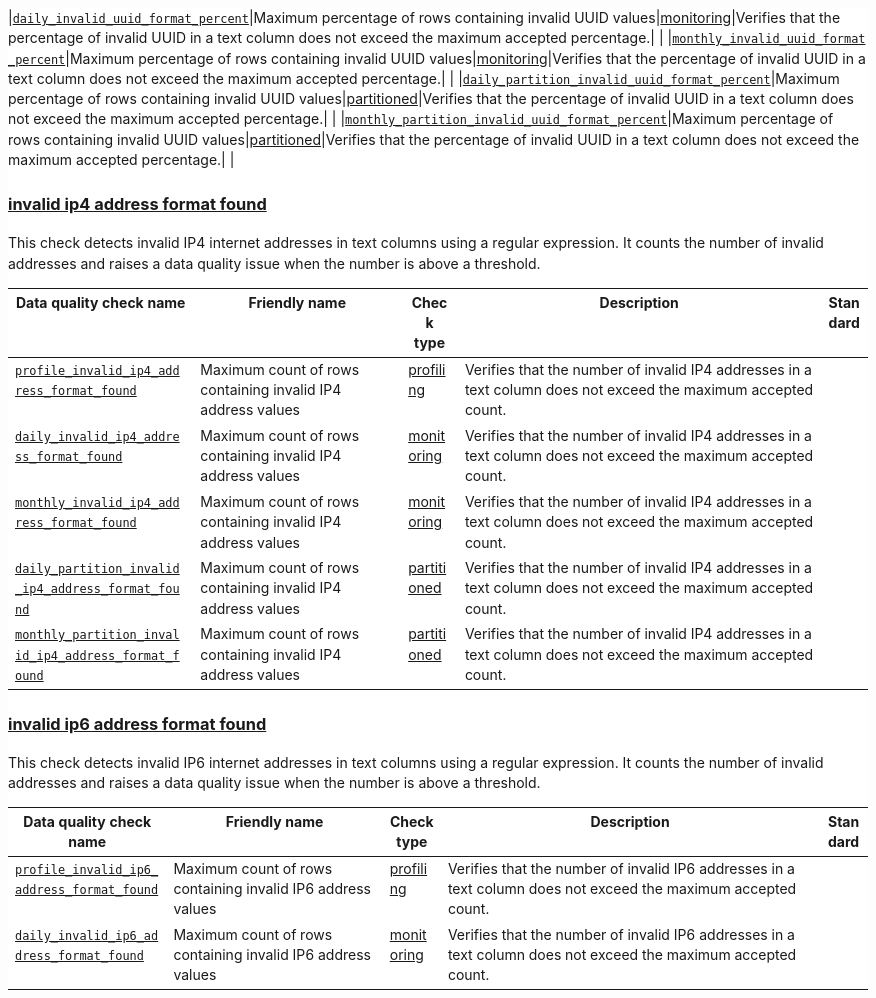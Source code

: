 |[<span class="no-wrap-code">`daily_invalid_uuid_format_percent`</span>](./invalid-uuid-format-percent.md#daily-invalid-uuid-format-percent)|Maximum percentage of rows containing invalid UUID values|[monitoring](../../../dqo-concepts/definition-of-data-quality-checks/data-observability-monitoring-checks.md)|Verifies that the percentage of invalid UUID in a text column does not exceed the maximum accepted percentage.| |
|[<span class="no-wrap-code">`monthly_invalid_uuid_format_percent`</span>](./invalid-uuid-format-percent.md#monthly-invalid-uuid-format-percent)|Maximum percentage of rows containing invalid UUID values|[monitoring](../../../dqo-concepts/definition-of-data-quality-checks/data-observability-monitoring-checks.md)|Verifies that the percentage of invalid UUID in a text column does not exceed the maximum accepted percentage.| |
|[<span class="no-wrap-code">`daily_partition_invalid_uuid_format_percent`</span>](./invalid-uuid-format-percent.md#daily-partition-invalid-uuid-format-percent)|Maximum percentage of rows containing invalid UUID values|[partitioned](../../../dqo-concepts/definition-of-data-quality-checks/partition-checks.md)|Verifies that the percentage of invalid UUID in a text column does not exceed the maximum accepted percentage.| |
|[<span class="no-wrap-code">`monthly_partition_invalid_uuid_format_percent`</span>](./invalid-uuid-format-percent.md#monthly-partition-invalid-uuid-format-percent)|Maximum percentage of rows containing invalid UUID values|[partitioned](../../../dqo-concepts/definition-of-data-quality-checks/partition-checks.md)|Verifies that the percentage of invalid UUID in a text column does not exceed the maximum accepted percentage.| |



### [invalid ip4 address format found](./invalid-ip4-address-format-found.md)
This check detects invalid IP4 internet addresses in text columns using a regular expression.
 It counts the number of invalid addresses and raises a data quality issue when the number is above a threshold.


| Data quality check name | Friendly name | Check type | Description | Standard |
|-------------------------|---------------|------------|-------------|----------|
|[<span class="no-wrap-code">`profile_invalid_ip4_address_format_found`</span>](./invalid-ip4-address-format-found.md#profile-invalid-ip4-address-format-found)|Maximum count of rows containing invalid IP4 address values|[profiling](../../../dqo-concepts/definition-of-data-quality-checks/data-profiling-checks.md)|Verifies that the number of invalid IP4 addresses in a text column does not exceed the maximum accepted count.| |
|[<span class="no-wrap-code">`daily_invalid_ip4_address_format_found`</span>](./invalid-ip4-address-format-found.md#daily-invalid-ip4-address-format-found)|Maximum count of rows containing invalid IP4 address values|[monitoring](../../../dqo-concepts/definition-of-data-quality-checks/data-observability-monitoring-checks.md)|Verifies that the number of invalid IP4 addresses in a text column does not exceed the maximum accepted count.| |
|[<span class="no-wrap-code">`monthly_invalid_ip4_address_format_found`</span>](./invalid-ip4-address-format-found.md#monthly-invalid-ip4-address-format-found)|Maximum count of rows containing invalid IP4 address values|[monitoring](../../../dqo-concepts/definition-of-data-quality-checks/data-observability-monitoring-checks.md)|Verifies that the number of invalid IP4 addresses in a text column does not exceed the maximum accepted count.| |
|[<span class="no-wrap-code">`daily_partition_invalid_ip4_address_format_found`</span>](./invalid-ip4-address-format-found.md#daily-partition-invalid-ip4-address-format-found)|Maximum count of rows containing invalid IP4 address values|[partitioned](../../../dqo-concepts/definition-of-data-quality-checks/partition-checks.md)|Verifies that the number of invalid IP4 addresses in a text column does not exceed the maximum accepted count.| |
|[<span class="no-wrap-code">`monthly_partition_invalid_ip4_address_format_found`</span>](./invalid-ip4-address-format-found.md#monthly-partition-invalid-ip4-address-format-found)|Maximum count of rows containing invalid IP4 address values|[partitioned](../../../dqo-concepts/definition-of-data-quality-checks/partition-checks.md)|Verifies that the number of invalid IP4 addresses in a text column does not exceed the maximum accepted count.| |



### [invalid ip6 address format found](./invalid-ip6-address-format-found.md)
This check detects invalid IP6 internet addresses in text columns using a regular expression.
 It counts the number of invalid addresses and raises a data quality issue when the number is above a threshold.


| Data quality check name | Friendly name | Check type | Description | Standard |
|-------------------------|---------------|------------|-------------|----------|
|[<span class="no-wrap-code">`profile_invalid_ip6_address_format_found`</span>](./invalid-ip6-address-format-found.md#profile-invalid-ip6-address-format-found)|Maximum count of rows containing invalid IP6 address values|[profiling](../../../dqo-concepts/definition-of-data-quality-checks/data-profiling-checks.md)|Verifies that the number of invalid IP6 addresses in a text column does not exceed the maximum accepted count.| |
|[<span class="no-wrap-code">`daily_invalid_ip6_address_format_found`</span>](./invalid-ip6-address-format-found.md#daily-invalid-ip6-address-format-found)|Maximum count of rows containing invalid IP6 address values|[monitoring](../../../dqo-concepts/definition-of-data-quality-checks/data-observability-monitoring-checks.md)|Verifies that the number of invalid IP6 addresses in a text column does not exceed the maximum accepted count.| |